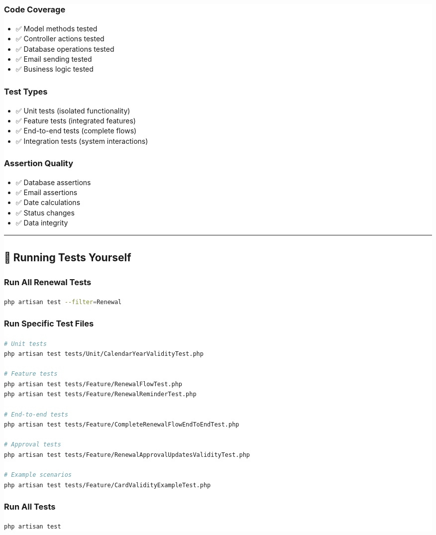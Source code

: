 ### Code Coverage
- ✅ Model methods tested
- ✅ Controller actions tested
- ✅ Database operations tested
- ✅ Email sending tested
- ✅ Business logic tested

### Test Types
- ✅ Unit tests (isolated functionality)
- ✅ Feature tests (integrated features)
- ✅ End-to-end tests (complete flows)
- ✅ Integration tests (system interactions)

### Assertion Quality
- ✅ Database assertions
- ✅ Email assertions
- ✅ Date calculations
- ✅ Status changes
- ✅ Data integrity

---

## 🚀 Running Tests Yourself

### Run All Renewal Tests
```bash
php artisan test --filter=Renewal
```

### Run Specific Test Files
```bash
# Unit tests
php artisan test tests/Unit/CalendarYearValidityTest.php

# Feature tests
php artisan test tests/Feature/RenewalFlowTest.php
php artisan test tests/Feature/RenewalReminderTest.php

# End-to-end tests
php artisan test tests/Feature/CompleteRenewalFlowEndToEndTest.php

# Approval tests
php artisan test tests/Feature/RenewalApprovalUpdatesValidityTest.php

# Example scenarios
php artisan test tests/Feature/CardValidityExampleTest.php
```

### Run All Tests
```bash
php artisan test
```
